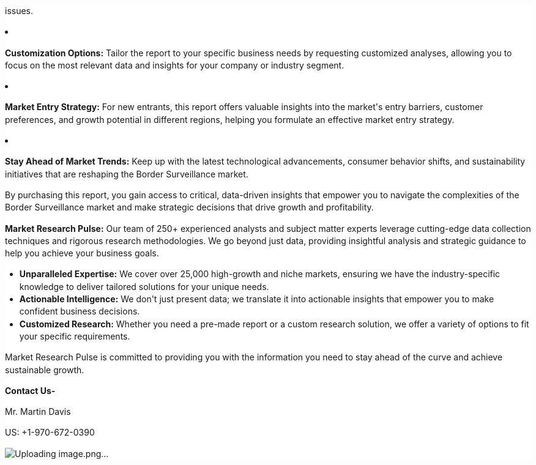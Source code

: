 issues.</p></li><li><p><strong>Customization Options:</strong> Tailor the report to your specific business needs by requesting customized analyses, allowing you to focus on the most relevant data and insights for your company or industry segment.</p></li><li><p><strong>Market Entry Strategy:</strong> For new entrants, this report offers valuable insights into the market's entry barriers, customer preferences, and growth potential in different regions, helping you formulate an effective market entry strategy.</p></li><li><p><strong>Stay Ahead of Market Trends:</strong> Keep up with the latest technological advancements, consumer behavior shifts, and sustainability initiatives that are reshaping the Border Surveillance market.</p></li></ol><p>By purchasing this report, you gain access to critical, data-driven insights that empower you to navigate the complexities of the Border Surveillance market and make strategic decisions that drive growth and profitability.</p><p><strong>Market Research Pulse:</strong>&nbsp;Our team of 250+ experienced analysts and subject matter experts leverage cutting-edge data collection techniques and rigorous research methodologies. We go beyond just data, providing insightful analysis and strategic guidance to help you achieve your business goals.</p><ul><li><strong>Unparalleled Expertise:</strong>&nbsp;We cover over 25,000 high-growth and niche markets, ensuring we have the industry-specific knowledge to deliver tailored solutions for your unique needs.</li><li><strong>Actionable Intelligence:</strong>&nbsp;We don't just present data; we translate it into actionable insights that empower you to make confident business decisions.</li><li><strong>Customized Research:</strong>&nbsp;Whether you need a pre-made report or a custom research solution, we offer a variety of options to fit your specific requirements.</li></ul><p>Market Research Pulse is committed to providing you with the information you need to stay ahead of the curve and achieve sustainable growth.</p><p><strong>Contact Us-</strong></p><p>Mr. Martin Davis</p><p>US: +1-970-672-0390</p>
![Uploading image.png…]()
